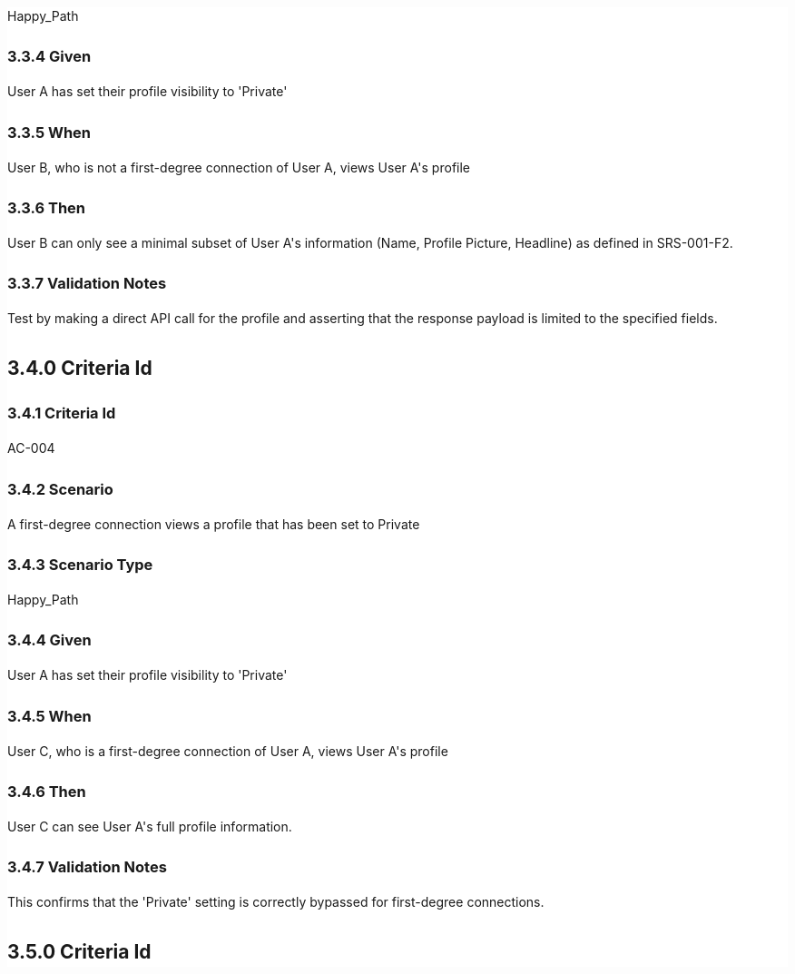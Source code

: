 Happy_Path

### 3.3.4 Given

User A has set their profile visibility to 'Private'

### 3.3.5 When

User B, who is not a first-degree connection of User A, views User A's profile

### 3.3.6 Then

User B can only see a minimal subset of User A's information (Name, Profile Picture, Headline) as defined in SRS-001-F2.

### 3.3.7 Validation Notes

Test by making a direct API call for the profile and asserting that the response payload is limited to the specified fields.

## 3.4.0 Criteria Id

### 3.4.1 Criteria Id

AC-004

### 3.4.2 Scenario

A first-degree connection views a profile that has been set to Private

### 3.4.3 Scenario Type

Happy_Path

### 3.4.4 Given

User A has set their profile visibility to 'Private'

### 3.4.5 When

User C, who is a first-degree connection of User A, views User A's profile

### 3.4.6 Then

User C can see User A's full profile information.

### 3.4.7 Validation Notes

This confirms that the 'Private' setting is correctly bypassed for first-degree connections.

## 3.5.0 Criteria Id
